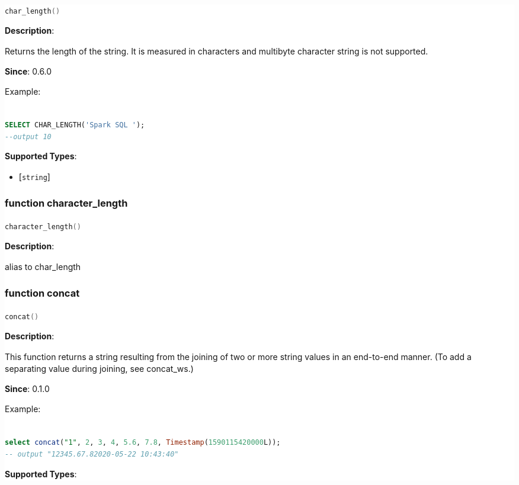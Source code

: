 ```cpp
char_length()
```

**Description**:

Returns the length of the string. It is measured in characters and multibyte character string is not supported. 

**Since**:
0.6.0


Example:

```sql

SELECT CHAR_LENGTH('Spark SQL ');
--output 10
```


**Supported Types**:

* [`string`] 

### function character_length

```cpp
character_length()
```

**Description**:


alias to char_length 

### function concat

```cpp
concat()
```

**Description**:

This function returns a string resulting from the joining of two or more string values in an end-to-end manner. (To add a separating value during joining, see concat_ws.) 

**Since**:
0.1.0


Example:

```sql

select concat("1", 2, 3, 4, 5.6, 7.8, Timestamp(1590115420000L));
-- output "12345.67.82020-05-22 10:43:40"
```


**Supported Types**:
